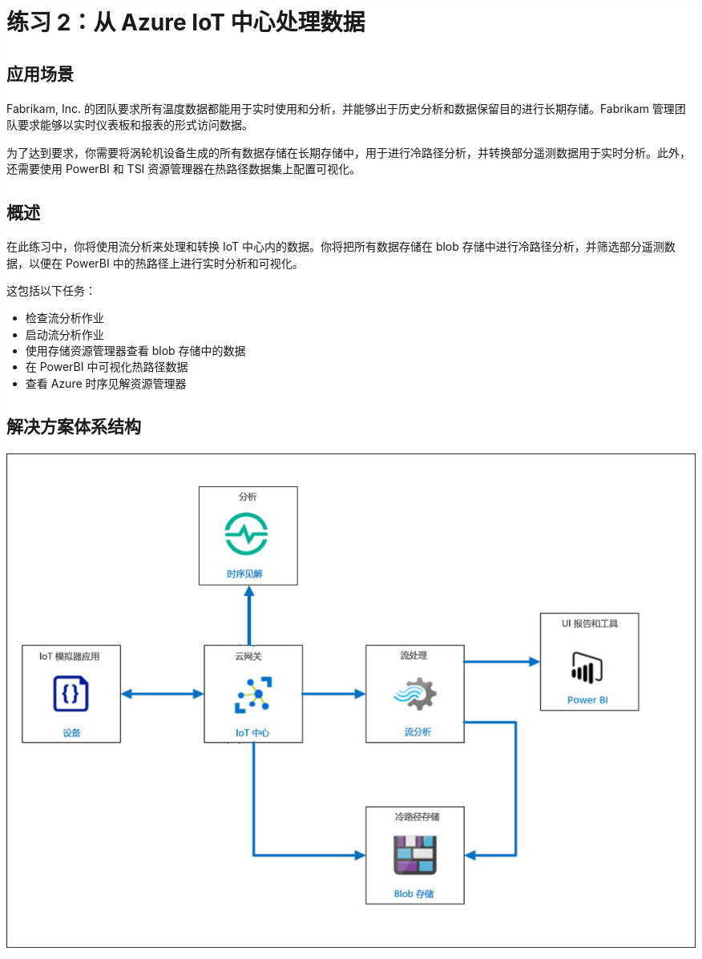 # 练习 2：从 Azure IoT 中心处理数据 

## 应用场景

Fabrikam, Inc. 的团队要求所有温度数据都能用于实时使用和分析，并能够出于历史分析和数据保留目的进行长期存储。Fabrikam 管理团队要求能够以实时仪表板和报表的形式访问数据。 

为了达到要求，你需要将涡轮机设备生成的所有数据存储在长期存储中，用于进行冷路径分析，并转换部分遥测数据用于实时分析。此外，还需要使用 PowerBI 和 TSI 资源管理器在热路径数据集上配置可视化。

## 概述

在此练习中，你将使用流分析来处理和转换 IoT 中心内的数据。你将把所有数据存储在 blob 存储中进行冷路径分析，并筛选部分遥测数据，以便在 PowerBI 中的热路径上进行实时分析和可视化。

这包括以下任务：

* 检查流分析作业
* 启动流分析作业
* 使用存储资源管理器查看 blob 存储中的数据
* 在 PowerBI 中可视化热路径数据
* 查看 Azure 时序见解资源管理器

## 解决方案体系结构
 
   ![](instructions/media/exercise2.png)      
